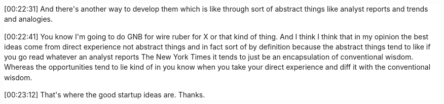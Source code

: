 \[00:22:31\] And there\'s another way to develop them which is like
through sort of abstract things like analyst reports and trends and
analogies.

\[00:22:41\] You know I\'m going to do GNB for wire ruber for X or that
kind of thing. And I think I think that in my opinion the best ideas
come from direct experience not abstract things and in fact sort of by
definition because the abstract things tend to like if you go read
whatever an analyst reports The New York Times it tends to just be an
encapsulation of conventional wisdom. Whereas the opportunities tend to
lie kind of in you know when you take your direct experience and diff it
with the conventional wisdom.

\[00:23:12\] That\'s where the good startup ideas are. Thanks.
